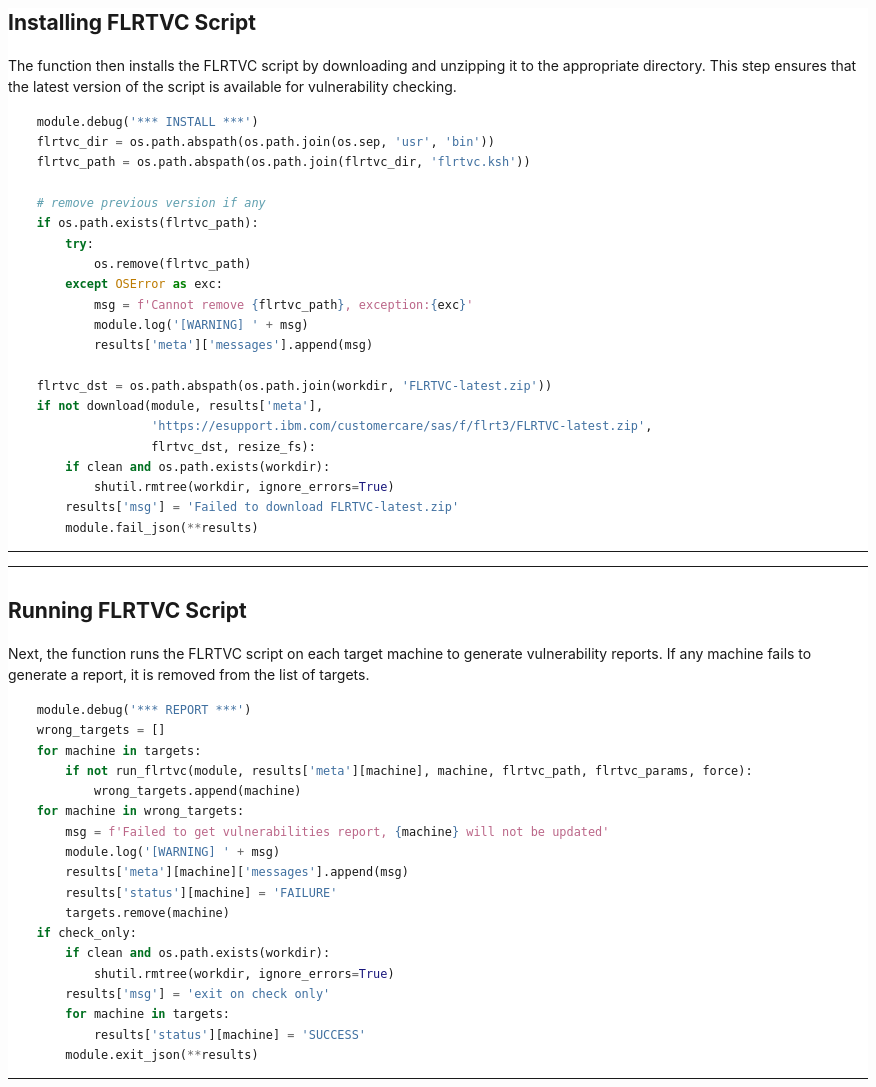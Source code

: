 ## Installing FLRTVC Script

The function then installs the FLRTVC script by downloading and unzipping it to the appropriate directory. This step ensures that the latest version of the script is available for vulnerability checking.

```python
    module.debug('*** INSTALL ***')
    flrtvc_dir = os.path.abspath(os.path.join(os.sep, 'usr', 'bin'))
    flrtvc_path = os.path.abspath(os.path.join(flrtvc_dir, 'flrtvc.ksh'))

    # remove previous version if any
    if os.path.exists(flrtvc_path):
        try:
            os.remove(flrtvc_path)
        except OSError as exc:
            msg = f'Cannot remove {flrtvc_path}, exception:{exc}'
            module.log('[WARNING] ' + msg)
            results['meta']['messages'].append(msg)

    flrtvc_dst = os.path.abspath(os.path.join(workdir, 'FLRTVC-latest.zip'))
    if not download(module, results['meta'],
                    'https://esupport.ibm.com/customercare/sas/f/flrt3/FLRTVC-latest.zip',
                    flrtvc_dst, resize_fs):
        if clean and os.path.exists(workdir):
            shutil.rmtree(workdir, ignore_errors=True)
        results['msg'] = 'Failed to download FLRTVC-latest.zip'
        module.fail_json(**results)
```

---

</SwmSnippet>

<SwmSnippet path="/plugins/modules/nim_flrtvc.py" line="1644" repo-id="Z2l0aHViJTNBJTNBYW5zaWJsZS1wb3dlci1haXglM0ElM0Fzd2ltbWlv">

---

## Running FLRTVC Script

Next, the function runs the FLRTVC script on each target machine to generate vulnerability reports. If any machine fails to generate a report, it is removed from the list of targets.

```python
    module.debug('*** REPORT ***')
    wrong_targets = []
    for machine in targets:
        if not run_flrtvc(module, results['meta'][machine], machine, flrtvc_path, flrtvc_params, force):
            wrong_targets.append(machine)
    for machine in wrong_targets:
        msg = f'Failed to get vulnerabilities report, {machine} will not be updated'
        module.log('[WARNING] ' + msg)
        results['meta'][machine]['messages'].append(msg)
        results['status'][machine] = 'FAILURE'
        targets.remove(machine)
    if check_only:
        if clean and os.path.exists(workdir):
            shutil.rmtree(workdir, ignore_errors=True)
        results['msg'] = 'exit on check only'
        for machine in targets:
            results['status'][machine] = 'SUCCESS'
        module.exit_json(**results)
```

---